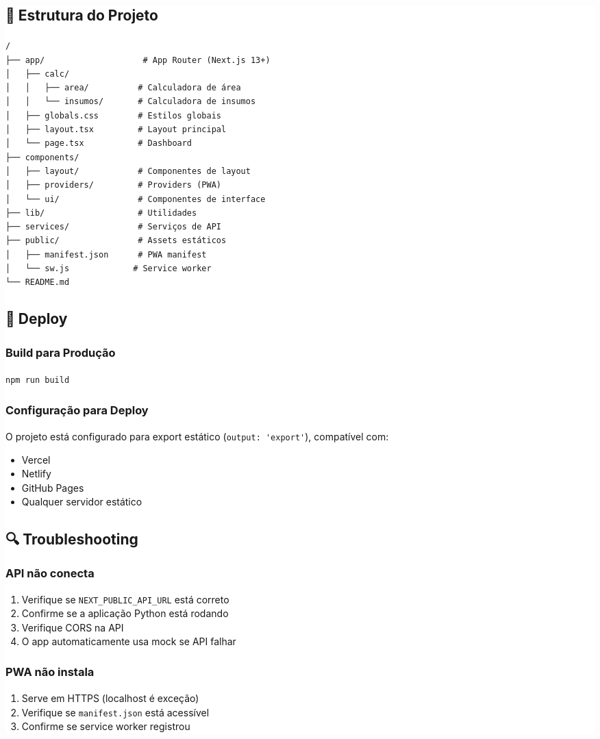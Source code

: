 ## 🔧 Estrutura do Projeto

```
/
├── app/                    # App Router (Next.js 13+)
│   ├── calc/
│   │   ├── area/          # Calculadora de área
│   │   └── insumos/       # Calculadora de insumos  
│   ├── globals.css        # Estilos globais
│   ├── layout.tsx         # Layout principal
│   └── page.tsx           # Dashboard
├── components/
│   ├── layout/            # Componentes de layout
│   ├── providers/         # Providers (PWA)
│   └── ui/                # Componentes de interface
├── lib/                   # Utilidades
├── services/              # Serviços de API
├── public/                # Assets estáticos
│   ├── manifest.json      # PWA manifest
│   └── sw.js             # Service worker
└── README.md
```

## 🚀 Deploy

### Build para Produção
```bash
npm run build
```

### Configuração para Deploy
O projeto está configurado para export estático (`output: 'export'`), compatível com:
- Vercel
- Netlify  
- GitHub Pages
- Qualquer servidor estático

## 🔍 Troubleshooting

### API não conecta
1. Verifique se `NEXT_PUBLIC_API_URL` está correto
2. Confirme se a aplicação Python está rodando
3. Verifique CORS na API
4. O app automaticamente usa mock se API falhar

### PWA não instala
1. Serve em HTTPS (localhost é exceção)
2. Verifique se `manifest.json` está acessível
3. Confirme se service worker registrou

